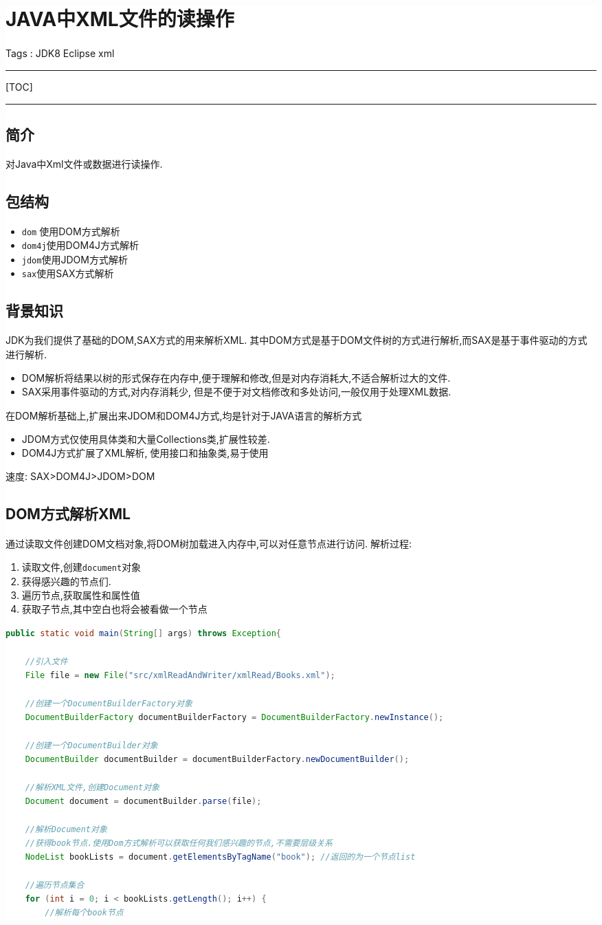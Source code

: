 # JAVA中XML文件的读操作

Tags : JDK8 Eclipse xml

---

[TOC]

---

## 简介
对Java中Xml文件或数据进行读操作.

## 包结构
- `dom` 使用DOM方式解析
- `dom4j`使用DOM4J方式解析
- `jdom`使用JDOM方式解析
- `sax`使用SAX方式解析

## 背景知识
JDK为我们提供了基础的DOM,SAX方式的用来解析XML.
其中DOM方式是基于DOM文件树的方式进行解析,而SAX是基于事件驱动的方式进行解析.
- DOM解析将结果以树的形式保存在内存中,便于理解和修改,但是对内存消耗大,不适合解析过大的文件.
- SAX采用事件驱动的方式,对内存消耗少, 但是不便于对文档修改和多处访问,一般仅用于处理XML数据.

在DOM解析基础上,扩展出来JDOM和DOM4J方式,均是针对于JAVA语言的解析方式
- JDOM方式仅使用具体类和大量Collections类,扩展性较差.
- DOM4J方式扩展了XML解析, 使用接口和抽象类,易于使用

速度:
SAX>DOM4J>JDOM>DOM

## DOM方式解析XML
通过读取文件创建DOM文档对象,将DOM树加载进入内存中,可以对任意节点进行访问.
解析过程:
1. 读取文件,创建`document`对象
2. 获得感兴趣的节点们.
3. 遍历节点,获取属性和属性值
4. 获取子节点,其中空白也将会被看做一个节点 

``` java
public static void main(String[] args) throws Exception{

	//引入文件
	File file = new File("src/xmlReadAndWriter/xmlRead/Books.xml");

	//创建一个DocumentBuilderFactory对象
	DocumentBuilderFactory documentBuilderFactory = DocumentBuilderFactory.newInstance();

	//创建一个DocumentBuilder对象
	DocumentBuilder documentBuilder = documentBuilderFactory.newDocumentBuilder();

	//解析XML文件,创建Document对象
	Document document = documentBuilder.parse(file);

	//解析Document对象
	//获得book节点.使用Dom方式解析可以获取任何我们感兴趣的节点,不需要层级关系
	NodeList bookLists = document.getElementsByTagName("book");	//返回的为一个节点list

	//遍历节点集合
	for (int i = 0; i < bookLists.getLength(); i++) {
		//解析每个book节点
```
